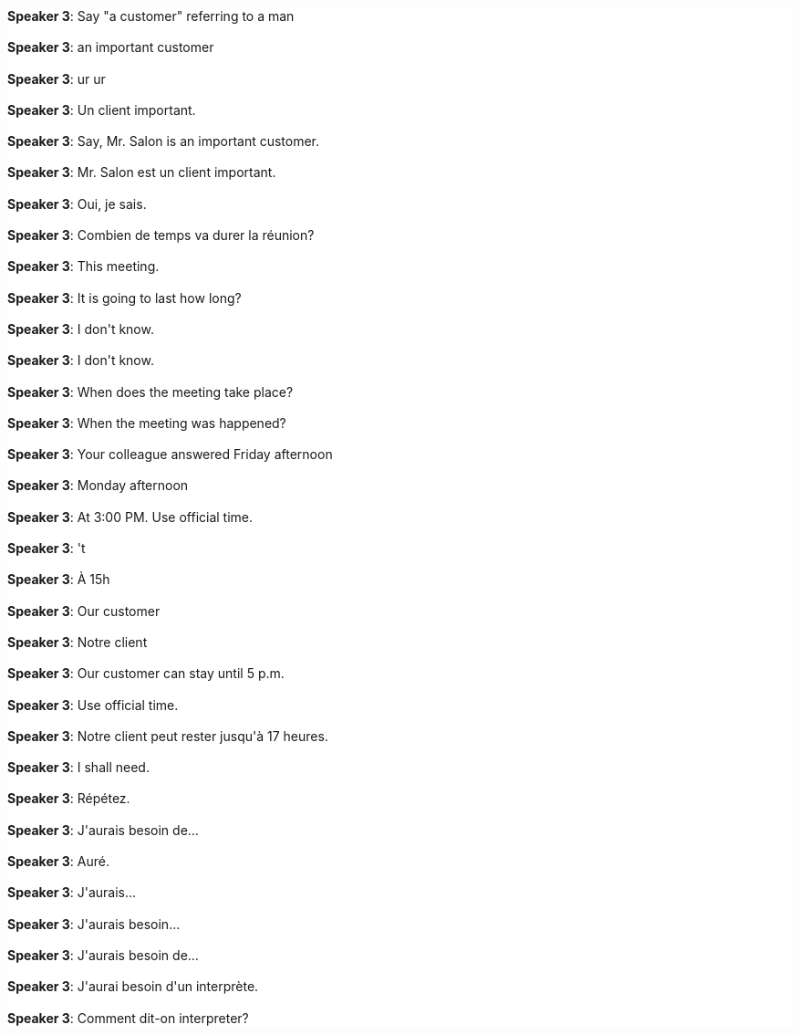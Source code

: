 **Speaker 3**: Say "a customer" referring to a man

**Speaker 3**: an important customer

**Speaker 3**: ur ur

**Speaker 3**: Un client important.

**Speaker 3**: Say, Mr. Salon is an important customer.

**Speaker 3**: Mr. Salon est un client important.

**Speaker 3**: Oui, je sais.

**Speaker 3**: Combien de temps va durer la réunion?

**Speaker 3**: This meeting.

**Speaker 3**: It is going to last how long?

**Speaker 3**: I don't know.

**Speaker 3**: I don't know.

**Speaker 3**: When does the meeting take place?

**Speaker 3**: When the meeting was happened?

**Speaker 3**: Your colleague answered Friday afternoon

**Speaker 3**: Monday afternoon

**Speaker 3**: At 3:00 PM. Use official time.

**Speaker 3**: 't

**Speaker 3**: À 15h

**Speaker 3**: Our customer

**Speaker 3**: Notre client

**Speaker 3**: Our customer can stay until 5 p.m.

**Speaker 3**: Use official time.

**Speaker 3**: Notre client peut rester jusqu'à 17 heures.

**Speaker 3**: I shall need.

**Speaker 3**: Répétez.

**Speaker 3**: J'aurais besoin de...

**Speaker 3**: Auré.

**Speaker 3**: J'aurais...

**Speaker 3**: J'aurais besoin...

**Speaker 3**: J'aurais besoin de...

**Speaker 3**: J'aurai besoin d'un interprète.

**Speaker 3**: Comment dit-on interpreter?
